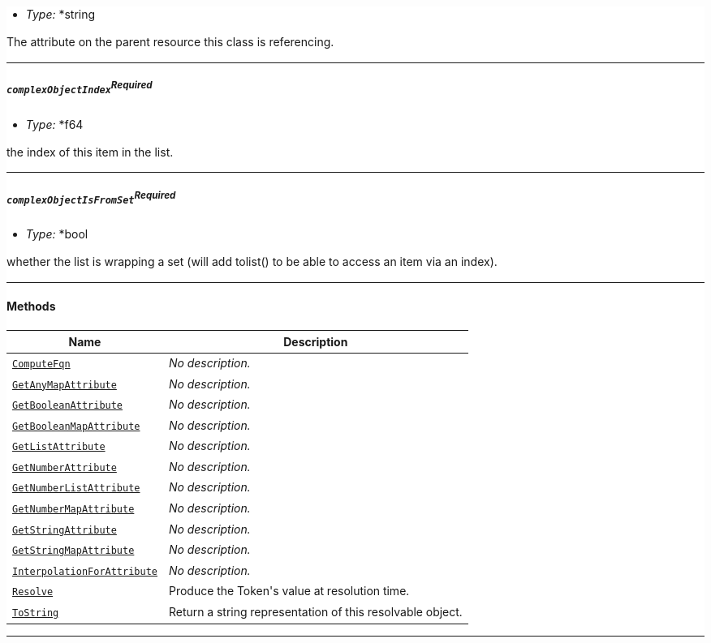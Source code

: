 - *Type:* *string

The attribute on the parent resource this class is referencing.

---

##### `complexObjectIndex`<sup>Required</sup> <a name="complexObjectIndex" id="@skeptools/provider-zenduty.dataZendutyEsp.DataZendutyEspEscalationPoliciesRulesOutputReference.Initializer.parameter.complexObjectIndex"></a>

- *Type:* *f64

the index of this item in the list.

---

##### `complexObjectIsFromSet`<sup>Required</sup> <a name="complexObjectIsFromSet" id="@skeptools/provider-zenduty.dataZendutyEsp.DataZendutyEspEscalationPoliciesRulesOutputReference.Initializer.parameter.complexObjectIsFromSet"></a>

- *Type:* *bool

whether the list is wrapping a set (will add tolist() to be able to access an item via an index).

---

#### Methods <a name="Methods" id="Methods"></a>

| **Name** | **Description** |
| --- | --- |
| <code><a href="#@skeptools/provider-zenduty.dataZendutyEsp.DataZendutyEspEscalationPoliciesRulesOutputReference.computeFqn">ComputeFqn</a></code> | *No description.* |
| <code><a href="#@skeptools/provider-zenduty.dataZendutyEsp.DataZendutyEspEscalationPoliciesRulesOutputReference.getAnyMapAttribute">GetAnyMapAttribute</a></code> | *No description.* |
| <code><a href="#@skeptools/provider-zenduty.dataZendutyEsp.DataZendutyEspEscalationPoliciesRulesOutputReference.getBooleanAttribute">GetBooleanAttribute</a></code> | *No description.* |
| <code><a href="#@skeptools/provider-zenduty.dataZendutyEsp.DataZendutyEspEscalationPoliciesRulesOutputReference.getBooleanMapAttribute">GetBooleanMapAttribute</a></code> | *No description.* |
| <code><a href="#@skeptools/provider-zenduty.dataZendutyEsp.DataZendutyEspEscalationPoliciesRulesOutputReference.getListAttribute">GetListAttribute</a></code> | *No description.* |
| <code><a href="#@skeptools/provider-zenduty.dataZendutyEsp.DataZendutyEspEscalationPoliciesRulesOutputReference.getNumberAttribute">GetNumberAttribute</a></code> | *No description.* |
| <code><a href="#@skeptools/provider-zenduty.dataZendutyEsp.DataZendutyEspEscalationPoliciesRulesOutputReference.getNumberListAttribute">GetNumberListAttribute</a></code> | *No description.* |
| <code><a href="#@skeptools/provider-zenduty.dataZendutyEsp.DataZendutyEspEscalationPoliciesRulesOutputReference.getNumberMapAttribute">GetNumberMapAttribute</a></code> | *No description.* |
| <code><a href="#@skeptools/provider-zenduty.dataZendutyEsp.DataZendutyEspEscalationPoliciesRulesOutputReference.getStringAttribute">GetStringAttribute</a></code> | *No description.* |
| <code><a href="#@skeptools/provider-zenduty.dataZendutyEsp.DataZendutyEspEscalationPoliciesRulesOutputReference.getStringMapAttribute">GetStringMapAttribute</a></code> | *No description.* |
| <code><a href="#@skeptools/provider-zenduty.dataZendutyEsp.DataZendutyEspEscalationPoliciesRulesOutputReference.interpolationForAttribute">InterpolationForAttribute</a></code> | *No description.* |
| <code><a href="#@skeptools/provider-zenduty.dataZendutyEsp.DataZendutyEspEscalationPoliciesRulesOutputReference.resolve">Resolve</a></code> | Produce the Token's value at resolution time. |
| <code><a href="#@skeptools/provider-zenduty.dataZendutyEsp.DataZendutyEspEscalationPoliciesRulesOutputReference.toString">ToString</a></code> | Return a string representation of this resolvable object. |

---